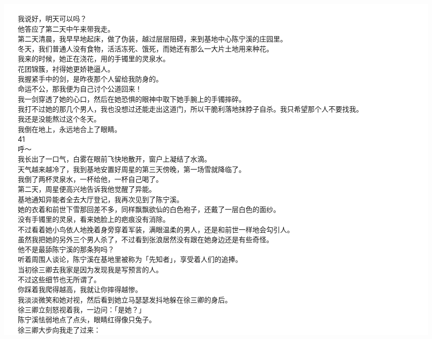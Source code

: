 <br>   
&emsp;&emsp;我说好，明天可以吗？  
<br>   
&emsp;&emsp;他答应了第二天中午来带我走。  
<br>   
&emsp;&emsp;第二天清晨，我早早地起床，做了伪装，越过层层阻碍，来到基地中心陈宁溪的庄园里。  
<br>   
&emsp;&emsp;冬天，我们普通人没有食物，活活冻死、饿死，而她还有那么一大片土地用来种花。  
<br>   
&emsp;&emsp;我来的时候，她正在浇花，用的手镯里的灵泉水。  
<br>   
&emsp;&emsp;花团锦簇，衬得她更娇艳逼人。  
<br>   
&emsp;&emsp;我握紧手中的剑，是昨夜那个人留给我防身的。  
<br>   
&emsp;&emsp;命运不公，那我便为自己讨个公道回来！  
<br>   
&emsp;&emsp;我一剑穿透了她的心口，然后在她恐惧的眼神中取下她手腕上的手镯摔碎。  
<br>   
&emsp;&emsp;我打不过她的那几个男人，我也没想过还能走出这道门，所以干脆利落地抹脖子自杀。我只希望那个人不要找我。  
<br>   
&emsp;&emsp;我还是没能熬过这个冬天。  
<br>   
&emsp;&emsp;我倒在地上，永远地合上了眼睛。  
<br>   
&emsp;&emsp;41  
<br>   
&emsp;&emsp;呼～  
<br>   
&emsp;&emsp;我长出了一口气，白雾在眼前飞快地散开，窗户上凝结了水滴。  
<br>   
&emsp;&emsp;天气越来越冷了，我到基地安置好周星的第三天傍晚，第一场雪就降临了。  
<br>   
&emsp;&emsp;我倒了两杯灵泉水，一杯给他，一杯自己喝了。  
<br>   
&emsp;&emsp;第二天，周星便高兴地告诉我他觉醒了异能。  
<br>   
&emsp;&emsp;基地通知异能者全去大厅登记，我再次见到了陈宁溪。  
<br>   
&emsp;&emsp;她的衣着和前世下雪那回差不多，同样飘飘欲仙的白色袍子，还戴了一层白色的面纱。  
<br>   
&emsp;&emsp;没有手镯里的灵泉，看来她脸上的疤痕没有消除。  
<br>   
&emsp;&emsp;不过看着她小鸟依人地挽着身旁穿着军装，满眼温柔的男人，还是和前世一样地会勾引人。  
<br>   
&emsp;&emsp;虽然我把她的另外三个男人杀了，不过看到张浪居然没有跟在她身边还是有些奇怪。  
<br>   
&emsp;&emsp;他不是最舔陈宁溪的那条狗吗？  
<br>   
&emsp;&emsp;听着周围人谈论，陈宁溪在基地里被称为「先知者」，享受着人们的追捧。  
<br>   
&emsp;&emsp;当初徐三卿去我家是因为发现我是写预言的人。  
<br>   
&emsp;&emsp;不过这些细节也无所谓了。   
<br>   
&emsp;&emsp;你踩着我爬得越高，我就让你摔得越惨。  
<br>   
&emsp;&emsp;我淡淡微笑和她对视，然后看到她立马瑟瑟发抖地躲在徐三卿的身后。  
<br>   
&emsp;&emsp;徐三卿立刻怒视着我，一边问：「是她？」  
<br>   
&emsp;&emsp;陈宁溪怯弱地点了点头，眼睛红得像只兔子。  
<br>   
&emsp;&emsp;徐三卿大步向我走了过来：  